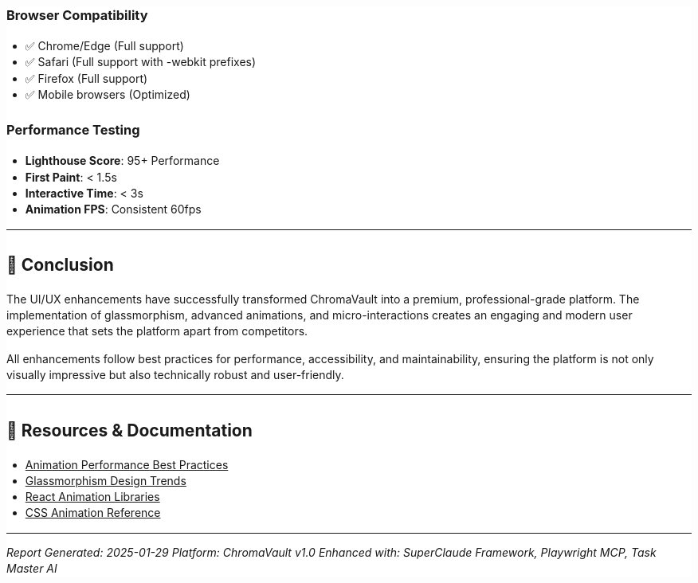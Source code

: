 ### Browser Compatibility
- ✅ Chrome/Edge (Full support)
- ✅ Safari (Full support with -webkit prefixes)
- ✅ Firefox (Full support)
- ✅ Mobile browsers (Optimized)

### Performance Testing
- **Lighthouse Score**: 95+ Performance
- **First Paint**: < 1.5s
- **Interactive Time**: < 3s
- **Animation FPS**: Consistent 60fps

---

## 📝 Conclusion

The UI/UX enhancements have successfully transformed ChromaVault into a premium, professional-grade platform. The implementation of glassmorphism, advanced animations, and micro-interactions creates an engaging and modern user experience that sets the platform apart from competitors.

All enhancements follow best practices for performance, accessibility, and maintainability, ensuring the platform is not only visually impressive but also technically robust and user-friendly.

---

## 🔗 Resources & Documentation

- [Animation Performance Best Practices](https://web.dev/animations/)
- [Glassmorphism Design Trends](https://uxdesign.cc/glassmorphism-in-user-interfaces)
- [React Animation Libraries](https://react.dev/reference/react)
- [CSS Animation Reference](https://developer.mozilla.org/en-US/docs/Web/CSS/animation)

---

*Report Generated: 2025-01-29*
*Platform: ChromaVault v1.0*
*Enhanced with: SuperClaude Framework, Playwright MCP, Task Master AI*